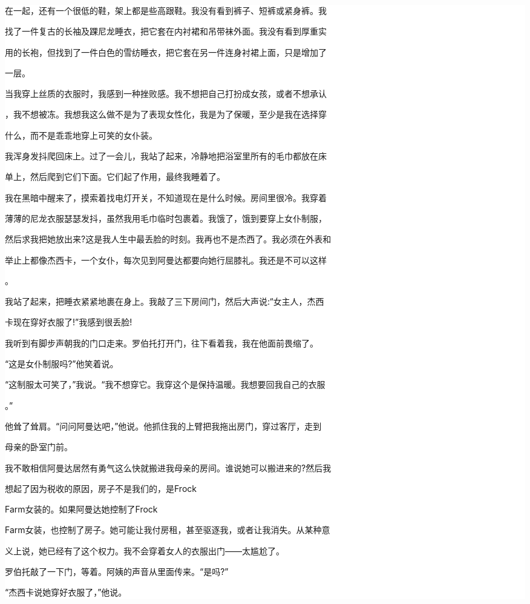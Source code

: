 在一起，还有一个很低的鞋，架上都是些高跟鞋。我没有看到裤子、短裤或紧身裤。我

找了一件复古的长袖及踝尼龙睡衣，把它套在内衬裙和吊带袜外面。我没有看到厚重实

用的长袍，但找到了一件白色的雪纺睡衣，把它套在另一件连身衬裙上面，只是增加了

一层。



当我穿上丝质的衣服时，我感到一种挫败感。我不想把自己打扮成女孩，或者不想承认

，我不想被冻。我想我这么做不是为了表现女性化，我是为了保暖，至少是我在选择穿

什么，而不是乖乖地穿上可笑的女仆装。



我浑身发抖爬回床上。过了一会儿，我站了起来，冷静地把浴室里所有的毛巾都放在床

单上，然后爬到它们下面。它们起了作用，最终我睡着了。



我在黑暗中醒来了，摸索着找电灯开关，不知道现在是什么时候。房间里很冷。我穿着

薄薄的尼龙衣服瑟瑟发抖，虽然我用毛巾临时包裹着。我饿了，饿到要穿上女仆制服，

然后求我把她放出来?这是我人生中最丢脸的时刻。我再也不是杰西了。我必须在外表和

举止上都像杰西卡，一个女仆，每次见到阿曼达都要向她行屈膝礼。我还是不可以这样

。

我站了起来，把睡衣紧紧地裹在身上。我敲了三下房间门，然后大声说:“女主人，杰西

卡现在穿好衣服了!”我感到很丢脸!

我听到有脚步声朝我的门口走来。罗伯托打开门，往下看着我，我在他面前畏缩了。



“这是女仆制服吗?”他笑着说。



“这制服太可笑了，”我说。“我不想穿它。我穿这个是保持温暖。我想要回我自己的衣服

。”

他耸了耸肩。“问问阿曼达吧，”他说。他抓住我的上臂把我拖出房门，穿过客厅，走到

母亲的卧室门前。

我不敢相信阿曼达居然有勇气这么快就搬进我母亲的房间。谁说她可以搬进来的?然后我

想起了因为税收的原因，房子不是我们的，是Frock

Farm女装的。如果阿曼达她控制了Frock

Farm女装，也控制了房子。她可能让我付房租，甚至驱逐我，或者让我消失。从某种意

义上说，她已经有了这个权力。我不会穿着女人的衣服出门——太尴尬了。

罗伯托敲了一下门，等着。阿姨的声音从里面传来。“是吗?”



“杰西卡说她穿好衣服了，”他说。
